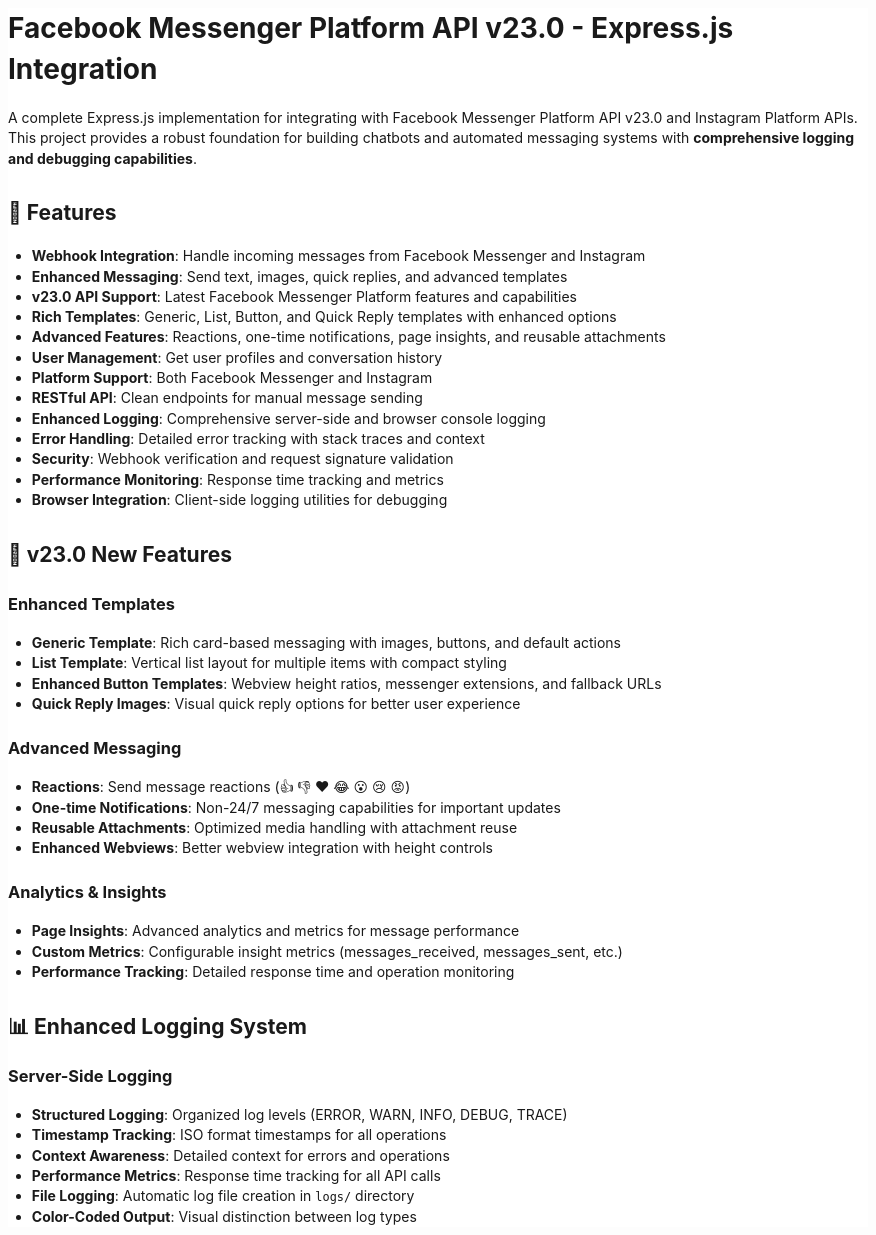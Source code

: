 # Facebook Messenger Platform API v23.0 - Express.js Integration

A complete Express.js implementation for integrating with Facebook Messenger Platform API v23.0 and Instagram Platform APIs. This project provides a robust foundation for building chatbots and automated messaging systems with **comprehensive logging and debugging capabilities**.

## 🚀 Features

- **Webhook Integration**: Handle incoming messages from Facebook Messenger and Instagram
- **Enhanced Messaging**: Send text, images, quick replies, and advanced templates
- **v23.0 API Support**: Latest Facebook Messenger Platform features and capabilities
- **Rich Templates**: Generic, List, Button, and Quick Reply templates with enhanced options
- **Advanced Features**: Reactions, one-time notifications, page insights, and reusable attachments
- **User Management**: Get user profiles and conversation history
- **Platform Support**: Both Facebook Messenger and Instagram
- **RESTful API**: Clean endpoints for manual message sending
- **Enhanced Logging**: Comprehensive server-side and browser console logging
- **Error Handling**: Detailed error tracking with stack traces and context
- **Security**: Webhook verification and request signature validation
- **Performance Monitoring**: Response time tracking and metrics
- **Browser Integration**: Client-side logging utilities for debugging

## 📱 v23.0 New Features

### Enhanced Templates
- **Generic Template**: Rich card-based messaging with images, buttons, and default actions
- **List Template**: Vertical list layout for multiple items with compact styling
- **Enhanced Button Templates**: Webview height ratios, messenger extensions, and fallback URLs
- **Quick Reply Images**: Visual quick reply options for better user experience

### Advanced Messaging
- **Reactions**: Send message reactions (👍 👎 ❤️ 😂 😮 😢 😡)
- **One-time Notifications**: Non-24/7 messaging capabilities for important updates
- **Reusable Attachments**: Optimized media handling with attachment reuse
- **Enhanced Webviews**: Better webview integration with height controls

### Analytics & Insights
- **Page Insights**: Advanced analytics and metrics for message performance
- **Custom Metrics**: Configurable insight metrics (messages_received, messages_sent, etc.)
- **Performance Tracking**: Detailed response time and operation monitoring

## 📊 Enhanced Logging System

### Server-Side Logging
- **Structured Logging**: Organized log levels (ERROR, WARN, INFO, DEBUG, TRACE)
- **Timestamp Tracking**: ISO format timestamps for all operations
- **Context Awareness**: Detailed context for errors and operations
- **Performance Metrics**: Response time tracking for all API calls
- **File Logging**: Automatic log file creation in `logs/` directory
- **Color-Coded Output**: Visual distinction between log types
